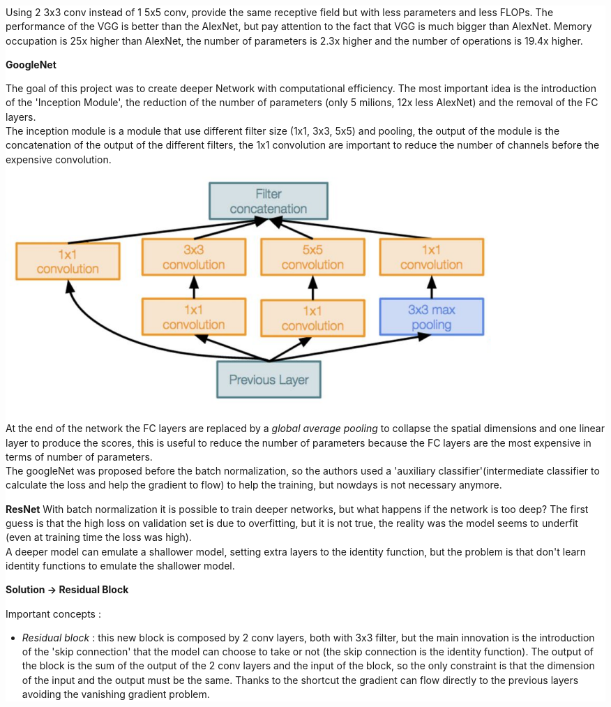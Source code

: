 Using 2 3x3 conv instead of 1 5x5 conv, provide the same receptive field but with less parameters and less FLOPs. The performance of the VGG is better than the AlexNet, but pay attention to the fact that VGG is much bigger than AlexNet.
Memory occupation is 25x higher than AlexNet, the number of parameters is 2.3x higher and the number of operations is 19.4x higher.

**GoogleNet** 

The goal of this project was to create deeper Network with computational efficiency. The most important idea is the introduction of the 'Inception Module', the reduction of the number of parameters (only 5 milions, 12x less AlexNet) and the removal of the FC layers.\
The inception module is a module that use different filter size (1x1, 3x3, 5x5) and pooling, the output of the module is the concatenation of the output of the different filters, the 1x1 convolution are important to reduce the number of channels before the expensive convolution.

![alt text](images/inception_module.png)

At the end of the network the FC layers are replaced by a *global average pooling* to collapse the spatial dimensions and one linear layer to produce the scores, this is useful to reduce the number of parameters because the FC layers are the most expensive in terms of number of parameters.\
The googleNet was proposed before the batch normalization, so the authors used a 'auxiliary classifier'(intermediate classifier to calculate the loss and help the gradient to flow) to help the training, but nowdays is not necessary anymore.

**ResNet**
With batch normalization it is possible to train deeper networks, but what happens if the network is too deep? The first guess is that the high loss on validation set is due to overfitting, but it is not true, the reality was the model seems to underfit (even at training time the loss was high). \
A deeper model can emulate a shallower model, setting extra layers to the identity function, but the problem is that don't learn identity functions to emulate the shallower model.


**Solution -> Residual Block**


Important concepts : 

- *Residual block* : this new block is composed by 2 conv layers, both with 3x3 filter, but the main innovation is the introduction of the 'skip connection' that the model can choose to take or not (the skip connection is the identity function). The output of the block is the sum of the output of the 2 conv layers and the input of the block, so the only constraint is that the dimension of the input and the output must be the same. Thanks to the shortcut the gradient can flow directly to the previous layers avoiding the vanishing gradient problem.
